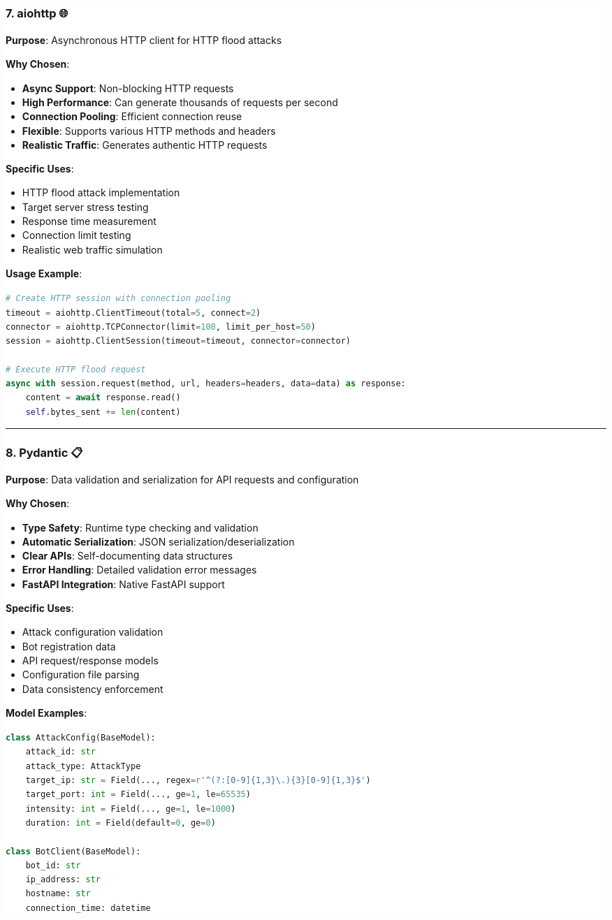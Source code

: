 
### 7. aiohttp 🌐

**Purpose**: Asynchronous HTTP client for HTTP flood attacks

**Why Chosen**:
- **Async Support**: Non-blocking HTTP requests
- **High Performance**: Can generate thousands of requests per second
- **Connection Pooling**: Efficient connection reuse
- **Flexible**: Supports various HTTP methods and headers
- **Realistic Traffic**: Generates authentic HTTP requests

**Specific Uses**:
- HTTP flood attack implementation
- Target server stress testing
- Response time measurement
- Connection limit testing
- Realistic web traffic simulation

**Usage Example**:
```python
# Create HTTP session with connection pooling
timeout = aiohttp.ClientTimeout(total=5, connect=2)
connector = aiohttp.TCPConnector(limit=100, limit_per_host=50)
session = aiohttp.ClientSession(timeout=timeout, connector=connector)

# Execute HTTP flood request
async with session.request(method, url, headers=headers, data=data) as response:
    content = await response.read()
    self.bytes_sent += len(content)
```

---

### 8. Pydantic 📋

**Purpose**: Data validation and serialization for API requests and configuration

**Why Chosen**:
- **Type Safety**: Runtime type checking and validation
- **Automatic Serialization**: JSON serialization/deserialization
- **Clear APIs**: Self-documenting data structures
- **Error Handling**: Detailed validation error messages
- **FastAPI Integration**: Native FastAPI support

**Specific Uses**:
- Attack configuration validation
- Bot registration data
- API request/response models
- Configuration file parsing
- Data consistency enforcement

**Model Examples**:
```python
class AttackConfig(BaseModel):
    attack_id: str
    attack_type: AttackType
    target_ip: str = Field(..., regex=r'^(?:[0-9]{1,3}\.){3}[0-9]{1,3}$')
    target_port: int = Field(..., ge=1, le=65535)
    intensity: int = Field(..., ge=1, le=1000)
    duration: int = Field(default=0, ge=0)

class BotClient(BaseModel):
    bot_id: str
    ip_address: str
    hostname: str
    connection_time: datetime
```